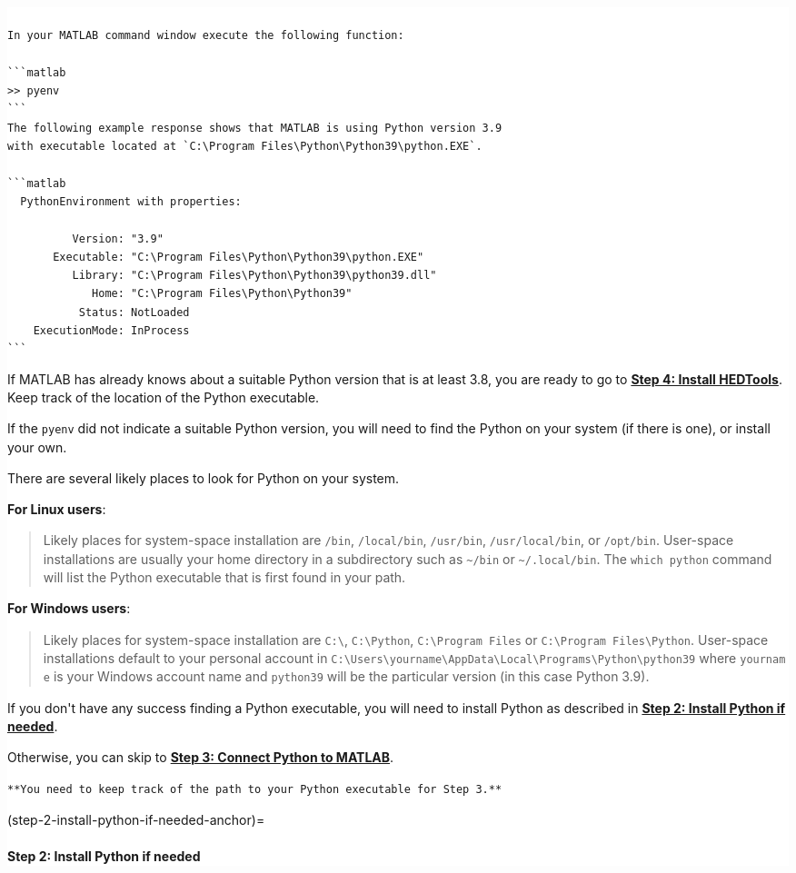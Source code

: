````{Admonition} Does MATLAB already have a good version of Python you can use?

In your MATLAB command window execute the following function:

```matlab
>> pyenv
```
The following example response shows that MATLAB is using Python version 3.9
with executable located at `C:\Program Files\Python\Python39\python.EXE`.

```matlab
  PythonEnvironment with properties:

          Version: "3.9"
       Executable: "C:\Program Files\Python\Python39\python.EXE"
          Library: "C:\Program Files\Python\Python39\python39.dll"
             Home: "C:\Program Files\Python\Python39"
           Status: NotLoaded
    ExecutionMode: InProcess
```
````

If MATLAB has already knows about a suitable Python version that is at least 3.8,
you are ready to go to [**Step 4: Install HEDTools**](step-4-install-hedtools-anchor).
Keep track of the location of the Python executable.

If the `pyenv` did not indicate a suitable Python version, you will need to
find the Python on your system (if there is one), or install your own.

There are several likely places to look for Python on your system.

**For Linux users**:

>Likely places for system-space installation are `/bin`, `/local/bin`, `/usr/bin`, `/usr/local/bin`, or `/opt/bin`. User-space installations are usually your home directory in a subdirectory such as `~/bin` or `~/.local/bin`. The `which python` command will list the Python executable that is first found in your path.

**For Windows users**:
> Likely places for system-space installation are `C:\`, `C:\Python`, `C:\Program Files` or `C:\Program Files\Python`. User-space installations default to your personal account in `C:\Users\yourname\AppData\Local\Programs\Python\python39` where `yourname` is your Windows account name and `python39` will be the particular version (in this case Python 3.9).

If you don't have any success finding a Python executable,
you will need to install Python as described in 
[**Step 2: Install Python if needed**](step-2-install-python-if-needed-anchor).

Otherwise, you can skip to [**Step 3: Connect Python to MATLAB**](step-3-connect-python-to-matlab-anchor).

```{warning}
**You need to keep track of the path to your Python executable for Step 3.**
```

(step-2-install-python-if-needed-anchor)=
#### Step 2: Install Python if needed
